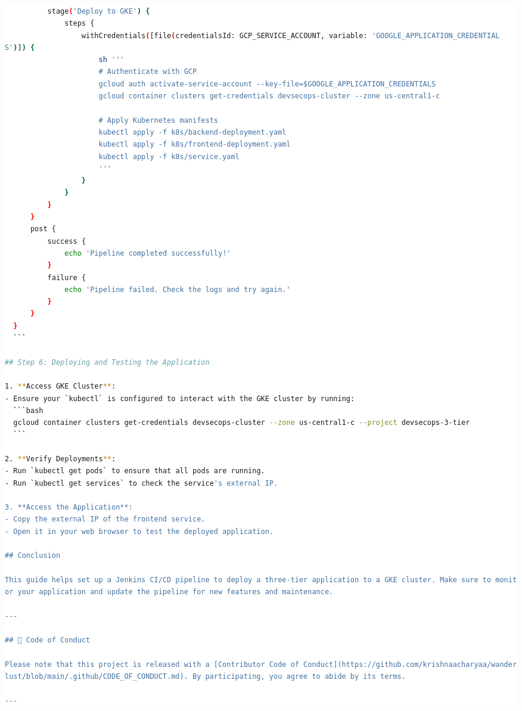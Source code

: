    ```bash
             stage('Deploy to GKE') {
                 steps {
                     withCredentials([file(credentialsId: GCP_SERVICE_ACCOUNT, variable: 'GOOGLE_APPLICATION_CREDENTIALS')]) {
                         sh '''
                         # Authenticate with GCP
                         gcloud auth activate-service-account --key-file=$GOOGLE_APPLICATION_CREDENTIALS
                         gcloud container clusters get-credentials devsecops-cluster --zone us-central1-c
                         
                         # Apply Kubernetes manifests
                         kubectl apply -f k8s/backend-deployment.yaml
                         kubectl apply -f k8s/frontend-deployment.yaml
                         kubectl apply -f k8s/service.yaml
                         '''
                     }
                 }
             }
         }
         post {
             success {
                 echo 'Pipeline completed successfully!'
             }
             failure {
                 echo 'Pipeline failed. Check the logs and try again.'
             }
         }
     }
     ```

## Step 6: Deploying and Testing the Application

1. **Access GKE Cluster**:
   - Ensure your `kubectl` is configured to interact with the GKE cluster by running:
     ```bash
     gcloud container clusters get-credentials devsecops-cluster --zone us-central1-c --project devsecops-3-tier
     ```

2. **Verify Deployments**:
   - Run `kubectl get pods` to ensure that all pods are running.
   - Run `kubectl get services` to check the service's external IP.

3. **Access the Application**:
   - Copy the external IP of the frontend service.
   - Open it in your web browser to test the deployed application.

## Conclusion

This guide helps set up a Jenkins CI/CD pipeline to deploy a three-tier application to a GKE cluster. Make sure to monitor your application and update the pipeline for new features and maintenance.

---

## 🤝 Code of Conduct

Please note that this project is released with a [Contributor Code of Conduct](https://github.com/krishnaacharyaa/wanderlust/blob/main/.github/CODE_OF_CONDUCT.md). By participating, you agree to abide by its terms.

---

   ```